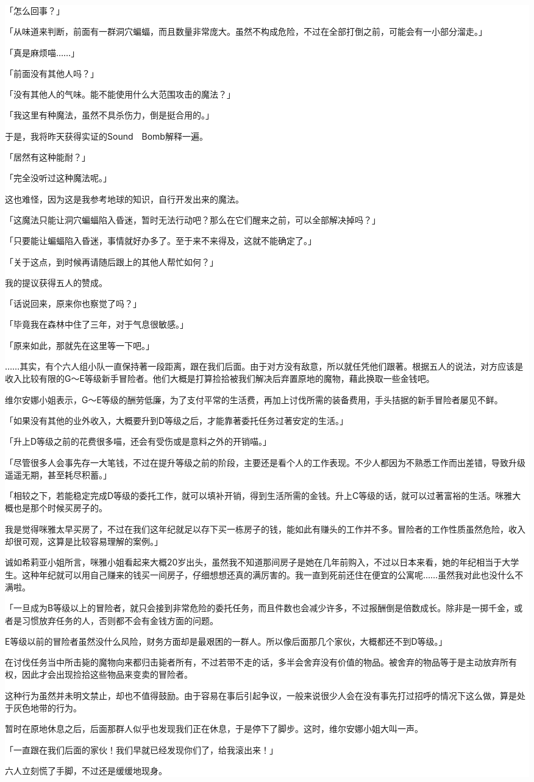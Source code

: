 「怎么回事？」

「从味道来判断，前面有一群洞穴蝙蝠，而且数量非常庞大。虽然不构成危险，不过在全部打倒之前，可能会有一小部分溜走。」

「真是麻烦喵……」

「前面没有其他人吗？」

「没有其他人的气味。能不能使用什么大范围攻击的魔法？」

「我这里有种魔法，虽然不具杀伤力，倒是挺合用的。」

于是，我将昨天获得实证的Sound　Bomb解释一遍。

「居然有这种能耐？」

「完全没听过这种魔法呢。」

这也难怪，因为这是我参考地球的知识，自行开发出来的魔法。

「这魔法只能让洞穴蝙蝠陷入昏迷，暂时无法行动吧？那么在它们醒来之前，可以全部解决掉吗？」

「只要能让蝙蝠陷入昏迷，事情就好办多了。至于来不来得及，这就不能确定了。」

「关于这点，到时候再请随后跟上的其他人帮忙如何？」

我的提议获得五人的赞成。

「话说回来，原来你也察觉了吗？」

「毕竟我在森林中住了三年，对于气息很敏感。」

「原来如此，那就先在这里等一下吧。」

……其实，有个六人组小队一直保持著一段距离，跟在我们后面。由于对方没有敌意，所以就任凭他们跟著。根据五人的说法，对方应该是收入比较有限的G～E等级新手冒险者。他们大概是打算捡拾被我们解决后弃置原地的魔物，藉此换取一些金钱吧。

维尔安娜小姐表示，G～E等级的酬劳低廉，为了支付平常的生活费，再加上讨伐所需的装备费用，手头拮据的新手冒险者屡见不鲜。

「如果没有其他的业外收入，大概要升到D等级之后，才能靠著委托任务过著安定的生活。」

「升上D等级之前的花费很多喵，还会有受伤或是意料之外的开销喵。」

「尽管很多人会事先存一大笔钱，不过在提升等级之前的阶段，主要还是看个人的工作表现。不少人都因为不熟悉工作而出差错，导致升级遥遥无期，甚至耗尽积蓄。」

「相较之下，若能稳定完成D等级的委托工作，就可以填补开销，得到生活所需的金钱。升上C等级的话，就可以过著富裕的生活。咪雅大概也是那个时候买房子的。

我是觉得咪雅太早买房了，不过在我们这年纪就足以存下买一栋房子的钱，能如此有赚头的工作并不多。冒险者的工作性质虽然危险，收入却很可观，这算是比较容易理解的案例。」

诚如希莉亚小姐所言，咪雅小姐看起来大概20岁出头，虽然我不知道那间房子是她在几年前购入，不过以日本来看，她的年纪相当于大学生。这种年纪就可以用自己赚来的钱买一间房子，仔细想想还真的满厉害的。我一直到死前还住在便宜的公寓呢……虽然我对此也没什么不满啦。

「一旦成为B等级以上的冒险者，就只会接到非常危险的委托任务，而且件数也会减少许多，不过报酬倒是倍数成长。除非是一掷千金，或者是习惯放弃任务的人，否则都不会有金钱方面的问题。

E等级以前的冒险者虽然没什么风险，财务方面却是最艰困的一群人。所以像后面那几个家伙，大概都还不到D等级。」

在讨伐任务当中所击毙的魔物向来都归击毙者所有，不过若带不走的话，多半会舍弃没有价值的物品。被舍弃的物品等于是主动放弃所有权，因此才会出现捡拾这些物品来变卖的冒险者。

这种行为虽然并未明文禁止，却也不值得鼓励。由于容易在事后引起争议，一般来说很少人会在没有事先打过招呼的情况下这么做，算是处于灰色地带的行为。

暂时在原地休息之后，后面那群人似乎也发现我们正在休息，于是停下了脚步。这时，维尔安娜小姐大叫一声。

「一直跟在我们后面的家伙！我们早就已经发现你们了，给我滚出来！」

六人立刻慌了手脚，不过还是缓缓地现身。
